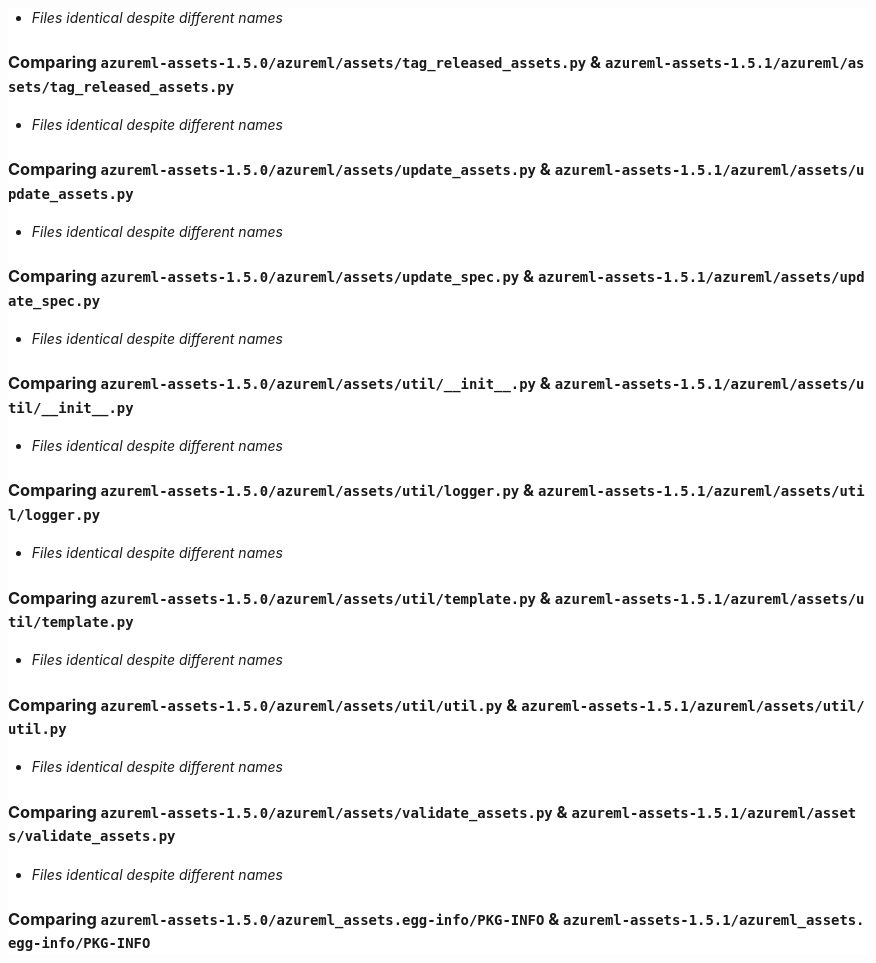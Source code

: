  * *Files identical despite different names*

### Comparing `azureml-assets-1.5.0/azureml/assets/tag_released_assets.py` & `azureml-assets-1.5.1/azureml/assets/tag_released_assets.py`

 * *Files identical despite different names*

### Comparing `azureml-assets-1.5.0/azureml/assets/update_assets.py` & `azureml-assets-1.5.1/azureml/assets/update_assets.py`

 * *Files identical despite different names*

### Comparing `azureml-assets-1.5.0/azureml/assets/update_spec.py` & `azureml-assets-1.5.1/azureml/assets/update_spec.py`

 * *Files identical despite different names*

### Comparing `azureml-assets-1.5.0/azureml/assets/util/__init__.py` & `azureml-assets-1.5.1/azureml/assets/util/__init__.py`

 * *Files identical despite different names*

### Comparing `azureml-assets-1.5.0/azureml/assets/util/logger.py` & `azureml-assets-1.5.1/azureml/assets/util/logger.py`

 * *Files identical despite different names*

### Comparing `azureml-assets-1.5.0/azureml/assets/util/template.py` & `azureml-assets-1.5.1/azureml/assets/util/template.py`

 * *Files identical despite different names*

### Comparing `azureml-assets-1.5.0/azureml/assets/util/util.py` & `azureml-assets-1.5.1/azureml/assets/util/util.py`

 * *Files identical despite different names*

### Comparing `azureml-assets-1.5.0/azureml/assets/validate_assets.py` & `azureml-assets-1.5.1/azureml/assets/validate_assets.py`

 * *Files identical despite different names*

### Comparing `azureml-assets-1.5.0/azureml_assets.egg-info/PKG-INFO` & `azureml-assets-1.5.1/azureml_assets.egg-info/PKG-INFO`
